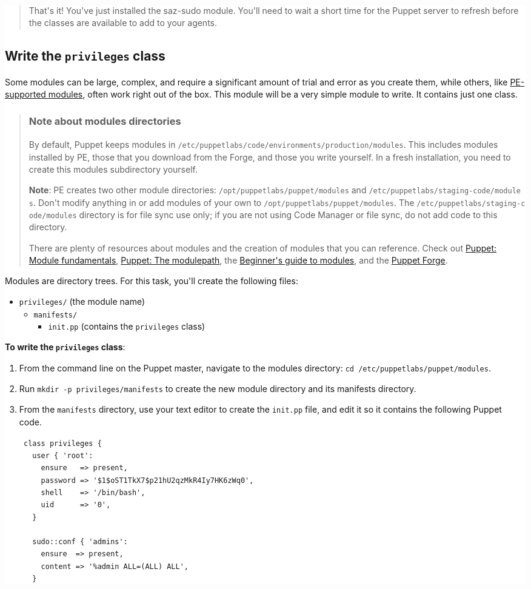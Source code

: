 > That's it! You've just installed the saz-sudo module. You'll need to wait a short time for the Puppet server to refresh before the classes are available to add to your agents.

## Write the `privileges` class

Some modules can be large, complex, and require a significant amount of trial and error as you create them, while others, like [PE-supported modules](https://forge.puppetlabs.com/supported), often work right out of the box. This module will be a very simple module to write. It contains just one class.

> ### Note about modules directories
>
>By default, Puppet keeps modules in `/etc/puppetlabs/code/environments/production/modules`. This includes modules installed by PE, those that you download from the Forge, and those you write yourself. In a fresh installation, you need to create this modules subdirectory yourself.
>
>**Note**: PE creates two other module directories: `/opt/puppetlabs/puppet/modules` and `/etc/puppetlabs/staging-code/modules`. Don't modify anything in or add modules of your own to `/opt/puppetlabs/puppet/modules`. The `/etc/puppetlabs/staging-code/modules` directory is for file sync use only; if you are not using Code Manager or file sync, do not add code to this directory.
>
>There are plenty of resources about modules and the creation of modules that you can reference. Check out [Puppet: Module fundamentals]({{puppet}}/modules_fundamentals.html), [Puppet: The modulepath]({{puppet}}/dirs_modulepath.html), the [Beginner's guide to modules](/guides/module_guides/bgtm.html), and the [Puppet Forge](https://forge.puppetlabs.com/).

Modules are directory trees. For this task, you'll create the following files:

 - `privileges/` (the module name)
   - `manifests/`
      - `init.pp` (contains the `privileges` class)

**To write the `privileges` class**:

1. From the command line on the Puppet master, navigate to the modules directory: `cd /etc/puppetlabs/puppet/modules`.
2. Run `mkdir -p privileges/manifests` to create the new module directory and its manifests directory.
3. From the `manifests` directory, use your text editor to create the `init.pp` file, and edit it so it contains the following Puppet code.

        class privileges {
          user { 'root':
            ensure   => present,
            password => '$1$oST1TkX7$p21hU2qzMkR4Iy7HK6zWq0',
            shell    => '/bin/bash',
            uid      => '0',
          }

          sudo::conf { 'admins':
            ensure  => present,
            content => '%admin ALL=(ALL) ALL',
          }
